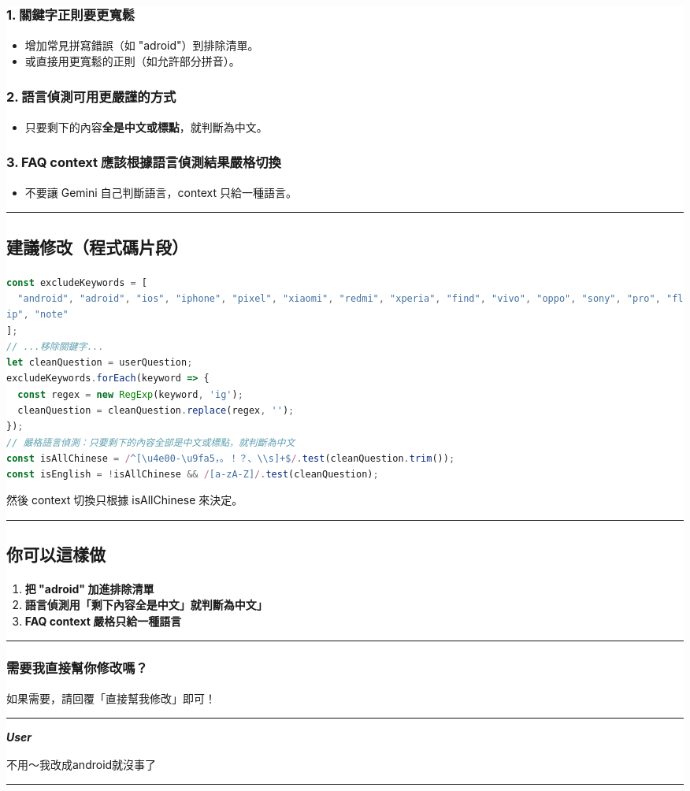 ### 1. 關鍵字正則要更寬鬆
- 增加常見拼寫錯誤（如 "adroid"）到排除清單。
- 或直接用更寬鬆的正則（如允許部分拼音）。

### 2. 語言偵測可用更嚴謹的方式
- 只要剩下的內容**全是中文或標點**，就判斷為中文。

### 3. FAQ context 應該根據語言偵測結果嚴格切換
- 不要讓 Gemini 自己判斷語言，context 只給一種語言。

---

## 建議修改（程式碼片段）

```js
const excludeKeywords = [
  "android", "adroid", "ios", "iphone", "pixel", "xiaomi", "redmi", "xperia", "find", "vivo", "oppo", "sony", "pro", "flip", "note"
];
// ...移除關鍵字...
let cleanQuestion = userQuestion;
excludeKeywords.forEach(keyword => {
  const regex = new RegExp(keyword, 'ig');
  cleanQuestion = cleanQuestion.replace(regex, '');
});
// 嚴格語言偵測：只要剩下的內容全部是中文或標點，就判斷為中文
const isAllChinese = /^[\u4e00-\u9fa5，。！？、\\s]+$/.test(cleanQuestion.trim());
const isEnglish = !isAllChinese && /[a-zA-Z]/.test(cleanQuestion);
```
然後 context 切換只根據 isAllChinese 來決定。

---

## 你可以這樣做

1. **把 "adroid" 加進排除清單**
2. **語言偵測用「剩下內容全是中文」就判斷為中文」**
3. **FAQ context 嚴格只給一種語言**

---

### 需要我直接幫你修改嗎？
如果需要，請回覆「直接幫我修改」即可！

---

_**User**_

不用～我改成android就沒事了

---
